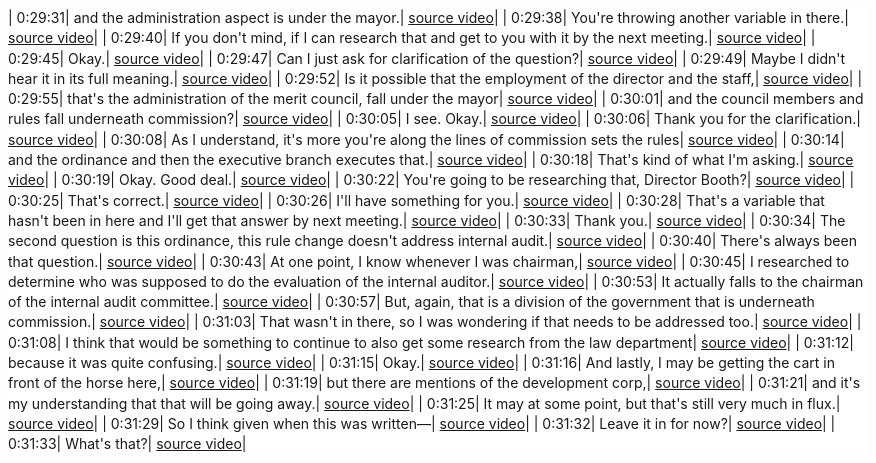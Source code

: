 | 0:29:31| and the administration aspect is under the mayor.| [source video](https://archive.org/details/co-com-ws-r-1467-210621?start=1771)|
| 0:29:38| You're throwing another variable in there.| [source video](https://archive.org/details/co-com-ws-r-1467-210621?start=1778)|
| 0:29:40| If you don't mind, if I can research that and get to you with it by the next meeting.| [source video](https://archive.org/details/co-com-ws-r-1467-210621?start=1780)|
| 0:29:45| Okay.| [source video](https://archive.org/details/co-com-ws-r-1467-210621?start=1785)|
| 0:29:47| Can I just ask for clarification of the question?| [source video](https://archive.org/details/co-com-ws-r-1467-210621?start=1787)|
| 0:29:49| Maybe I didn't hear it in its full meaning.| [source video](https://archive.org/details/co-com-ws-r-1467-210621?start=1789)|
| 0:29:52| Is it possible that the employment of the director and the staff,| [source video](https://archive.org/details/co-com-ws-r-1467-210621?start=1792)|
| 0:29:55| that's the administration of the merit council, fall under the mayor| [source video](https://archive.org/details/co-com-ws-r-1467-210621?start=1795)|
| 0:30:01| and the council members and rules fall underneath commission?| [source video](https://archive.org/details/co-com-ws-r-1467-210621?start=1801)|
| 0:30:05| I see. Okay.| [source video](https://archive.org/details/co-com-ws-r-1467-210621?start=1805)|
| 0:30:06| Thank you for the clarification.| [source video](https://archive.org/details/co-com-ws-r-1467-210621?start=1806)|
| 0:30:08| As I understand, it's more you're along the lines of commission sets the rules| [source video](https://archive.org/details/co-com-ws-r-1467-210621?start=1808)|
| 0:30:14| and the ordinance and then the executive branch executes that.| [source video](https://archive.org/details/co-com-ws-r-1467-210621?start=1814)|
| 0:30:18| That's kind of what I'm asking.| [source video](https://archive.org/details/co-com-ws-r-1467-210621?start=1818)|
| 0:30:19| Okay. Good deal.| [source video](https://archive.org/details/co-com-ws-r-1467-210621?start=1819)|
| 0:30:22| You're going to be researching that, Director Booth?| [source video](https://archive.org/details/co-com-ws-r-1467-210621?start=1822)|
| 0:30:25| That's correct.| [source video](https://archive.org/details/co-com-ws-r-1467-210621?start=1825)|
| 0:30:26| I'll have something for you.| [source video](https://archive.org/details/co-com-ws-r-1467-210621?start=1826)|
| 0:30:28| That's a variable that hasn't been in here and I'll get that answer by next meeting.| [source video](https://archive.org/details/co-com-ws-r-1467-210621?start=1828)|
| 0:30:33| Thank you.| [source video](https://archive.org/details/co-com-ws-r-1467-210621?start=1833)|
| 0:30:34| The second question is this ordinance, this rule change doesn't address internal audit.| [source video](https://archive.org/details/co-com-ws-r-1467-210621?start=1834)|
| 0:30:40| There's always been that question.| [source video](https://archive.org/details/co-com-ws-r-1467-210621?start=1840)|
| 0:30:43| At one point, I know whenever I was chairman,| [source video](https://archive.org/details/co-com-ws-r-1467-210621?start=1843)|
| 0:30:45| I researched to determine who was supposed to do the evaluation of the internal auditor.| [source video](https://archive.org/details/co-com-ws-r-1467-210621?start=1845)|
| 0:30:53| It actually falls to the chairman of the internal audit committee.| [source video](https://archive.org/details/co-com-ws-r-1467-210621?start=1853)|
| 0:30:57| But, again, that is a division of the government that is underneath commission.| [source video](https://archive.org/details/co-com-ws-r-1467-210621?start=1857)|
| 0:31:03| That wasn't in there, so I was wondering if that needs to be addressed too.| [source video](https://archive.org/details/co-com-ws-r-1467-210621?start=1863)|
| 0:31:08| I think that would be something to continue to also get some research from the law department| [source video](https://archive.org/details/co-com-ws-r-1467-210621?start=1868)|
| 0:31:12| because it was quite confusing.| [source video](https://archive.org/details/co-com-ws-r-1467-210621?start=1872)|
| 0:31:15| Okay.| [source video](https://archive.org/details/co-com-ws-r-1467-210621?start=1875)|
| 0:31:16| And lastly, I may be getting the cart in front of the horse here,| [source video](https://archive.org/details/co-com-ws-r-1467-210621?start=1876)|
| 0:31:19| but there are mentions of the development corp,| [source video](https://archive.org/details/co-com-ws-r-1467-210621?start=1879)|
| 0:31:21| and it's my understanding that that will be going away.| [source video](https://archive.org/details/co-com-ws-r-1467-210621?start=1881)|
| 0:31:25| It may at some point, but that's still very much in flux.| [source video](https://archive.org/details/co-com-ws-r-1467-210621?start=1885)|
| 0:31:29| So I think given when this was written—| [source video](https://archive.org/details/co-com-ws-r-1467-210621?start=1889)|
| 0:31:32| Leave it in for now?| [source video](https://archive.org/details/co-com-ws-r-1467-210621?start=1892)|
| 0:31:33| What's that?| [source video](https://archive.org/details/co-com-ws-r-1467-210621?start=1893)|
